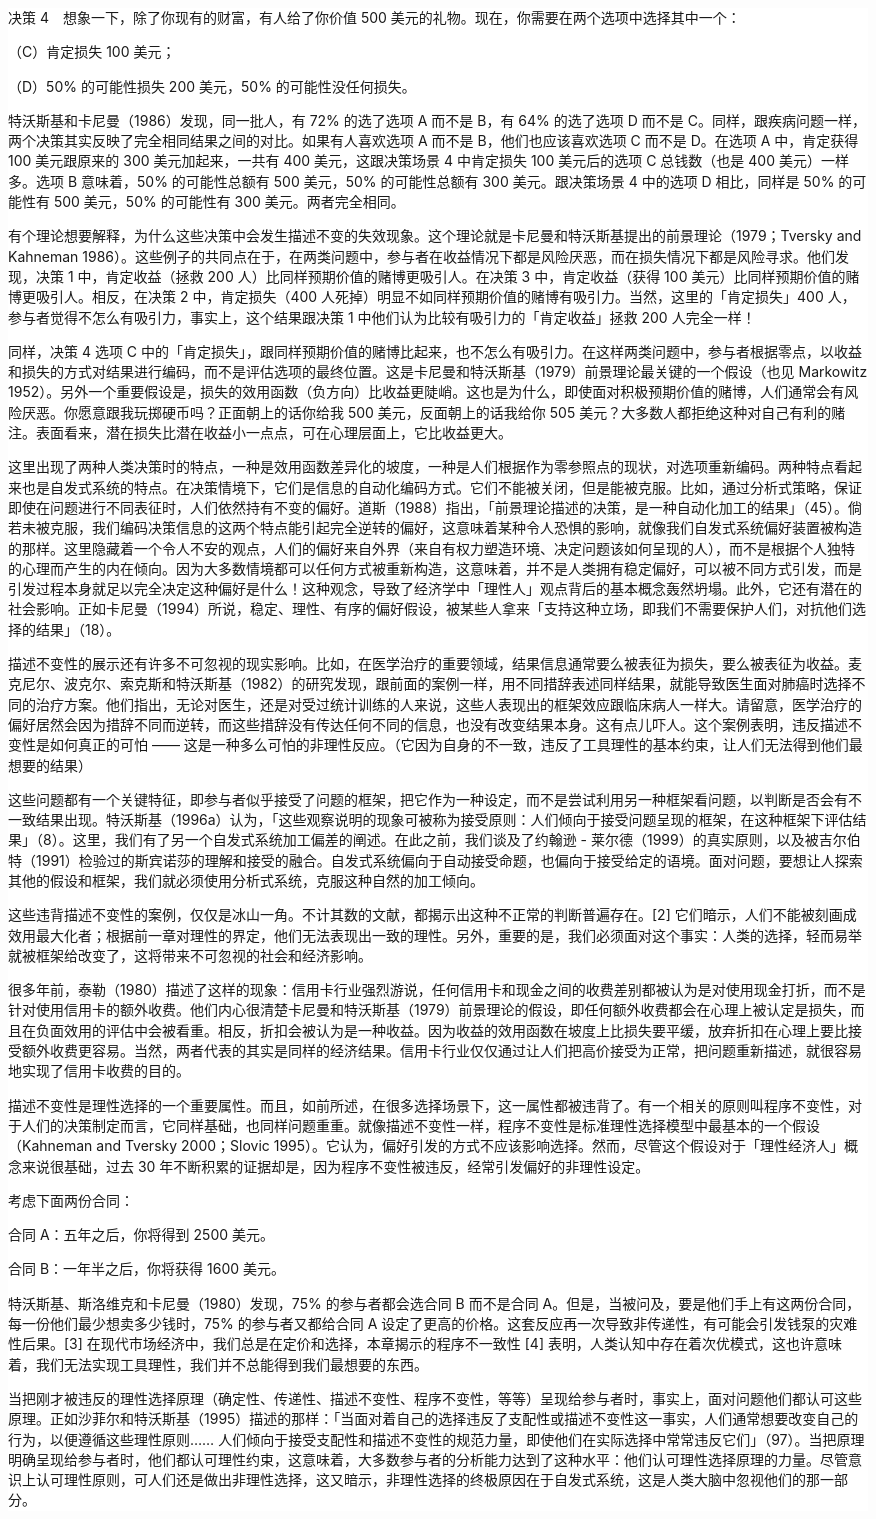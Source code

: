 决策 4　想象一下，除了你现有的财富，有人给了你价值 500 美元的礼物。现在，你需要在两个选项中选择其中一个：

（C）肯定损失 100 美元；

（D）50% 的可能性损失 200 美元，50% 的可能性没任何损失。

特沃斯基和卡尼曼（1986）发现，同一批人，有 72% 的选了选项 A 而不是 B，有 64% 的选了选项 D 而不是 C。同样，跟疾病问题一样，两个决策其实反映了完全相同结果之间的对比。如果有人喜欢选项 A 而不是 B，他们也应该喜欢选项 C 而不是 D。在选项 A 中，肯定获得 100 美元跟原来的 300 美元加起来，一共有 400 美元，这跟决策场景 4 中肯定损失 100 美元后的选项 C 总钱数（也是 400 美元）一样多。选项 B 意味着，50% 的可能性总额有 500 美元，50% 的可能性总额有 300 美元。跟决策场景 4 中的选项 D 相比，同样是 50% 的可能性有 500 美元，50% 的可能性有 300 美元。两者完全相同。

有个理论想要解释，为什么这些决策中会发生描述不变的失效现象。这个理论就是卡尼曼和特沃斯基提出的前景理论（1979；Tversky and Kahneman 1986）。这些例子的共同点在于，在两类问题中，参与者在收益情况下都是风险厌恶，而在损失情况下都是风险寻求。他们发现，决策 1 中，肯定收益（拯救 200 人）比同样预期价值的赌博更吸引人。在决策 3 中，肯定收益（获得 100 美元）比同样预期价值的赌博更吸引人。相反，在决策 2 中，肯定损失（400 人死掉）明显不如同样预期价值的赌博有吸引力。当然，这里的「肯定损失」400 人，参与者觉得不怎么有吸引力，事实上，这个结果跟决策 1 中他们认为比较有吸引力的「肯定收益」拯救 200 人完全一样！

同样，决策 4 选项 C 中的「肯定损失」，跟同样预期价值的赌博比起来，也不怎么有吸引力。在这样两类问题中，参与者根据零点，以收益和损失的方式对结果进行编码，而不是评估选项的最终位置。这是卡尼曼和特沃斯基（1979）前景理论最关键的一个假设（也见 Markowitz 1952）。另外一个重要假设是，损失的效用函数（负方向）比收益更陡峭。这也是为什么，即使面对积极预期价值的赌博，人们通常会有风险厌恶。你愿意跟我玩掷硬币吗？正面朝上的话你给我 500 美元，反面朝上的话我给你 505 美元？大多数人都拒绝这种对自己有利的赌注。表面看来，潜在损失比潜在收益小一点点，可在心理层面上，它比收益更大。

这里出现了两种人类决策时的特点，一种是效用函数差异化的坡度，一种是人们根据作为零参照点的现状，对选项重新编码。两种特点看起来也是自发式系统的特点。在决策情境下，它们是信息的自动化编码方式。它们不能被关闭，但是能被克服。比如，通过分析式策略，保证即使在问题进行不同表征时，人们依然持有不变的偏好。道斯（1988）指出，「前景理论描述的决策，是一种自动化加工的结果」（45）。倘若未被克服，我们编码决策信息的这两个特点能引起完全逆转的偏好，这意味着某种令人恐惧的影响，就像我们自发式系统偏好装置被构造的那样。这里隐藏着一个令人不安的观点，人们的偏好来自外界（来自有权力塑造环境、决定问题该如何呈现的人），而不是根据个人独特的心理而产生的内在倾向。因为大多数情境都可以任何方式被重新构造，这意味着，并不是人类拥有稳定偏好，可以被不同方式引发，而是引发过程本身就足以完全决定这种偏好是什么！这种观念，导致了经济学中「理性人」观点背后的基本概念轰然坍塌。此外，它还有潜在的社会影响。正如卡尼曼（1994）所说，稳定、理性、有序的偏好假设，被某些人拿来「支持这种立场，即我们不需要保护人们，对抗他们选择的结果」（18）。

描述不变性的展示还有许多不可忽视的现实影响。比如，在医学治疗的重要领域，结果信息通常要么被表征为损失，要么被表征为收益。麦克尼尔、波克尔、索克斯和特沃斯基（1982）的研究发现，跟前面的案例一样，用不同措辞表述同样结果，就能导致医生面对肺癌时选择不同的治疗方案。他们指出，无论对医生，还是对受过统计训练的人来说，这些人表现出的框架效应跟临床病人一样大。请留意，医学治疗的偏好居然会因为措辞不同而逆转，而这些措辞没有传达任何不同的信息，也没有改变结果本身。这有点儿吓人。这个案例表明，违反描述不变性是如何真正的可怕 —— 这是一种多么可怕的非理性反应。（它因为自身的不一致，违反了工具理性的基本约束，让人们无法得到他们最想要的结果）

这些问题都有一个关键特征，即参与者似乎接受了问题的框架，把它作为一种设定，而不是尝试利用另一种框架看问题，以判断是否会有不一致结果出现。特沃斯基（1996a）认为，「这些观察说明的现象可被称为接受原则：人们倾向于接受问题呈现的框架，在这种框架下评估结果」（8）。这里，我们有了另一个自发式系统加工偏差的阐述。在此之前，我们谈及了约翰逊 - 莱尔德（1999）的真实原则，以及被吉尔伯特（1991）检验过的斯宾诺莎的理解和接受的融合。自发式系统偏向于自动接受命题，也偏向于接受给定的语境。面对问题，要想让人探索其他的假设和框架，我们就必须使用分析式系统，克服这种自然的加工倾向。

这些违背描述不变性的案例，仅仅是冰山一角。不计其数的文献，都揭示出这种不正常的判断普遍存在。[2] 它们暗示，人们不能被刻画成效用最大化者；根据前一章对理性的界定，他们无法表现出一致的理性。另外，重要的是，我们必须面对这个事实：人类的选择，轻而易举就被框架给改变了，这将带来不可忽视的社会和经济影响。

很多年前，泰勒（1980）描述了这样的现象：信用卡行业强烈游说，任何信用卡和现金之间的收费差别都被认为是对使用现金打折，而不是针对使用信用卡的额外收费。他们内心很清楚卡尼曼和特沃斯基（1979）前景理论的假设，即任何额外收费都会在心理上被认定是损失，而且在负面效用的评估中会被看重。相反，折扣会被认为是一种收益。因为收益的效用函数在坡度上比损失要平缓，放弃折扣在心理上要比接受额外收费更容易。当然，两者代表的其实是同样的经济结果。信用卡行业仅仅通过让人们把高价接受为正常，把问题重新描述，就很容易地实现了信用卡收费的目的。

描述不变性是理性选择的一个重要属性。而且，如前所述，在很多选择场景下，这一属性都被违背了。有一个相关的原则叫程序不变性，对于人们的决策制定而言，它同样基础，也同样问题重重。就像描述不变性一样，程序不变性是标准理性选择模型中最基本的一个假设（Kahneman and Tversky 2000；Slovic 1995）。它认为，偏好引发的方式不应该影响选择。然而，尽管这个假设对于「理性经济人」概念来说很基础，过去 30 年不断积累的证据却是，因为程序不变性被违反，经常引发偏好的非理性设定。

考虑下面两份合同：

合同 A：五年之后，你将得到 2500 美元。

合同 B：一年半之后，你将获得 1600 美元。

特沃斯基、斯洛维克和卡尼曼（1980）发现，75% 的参与者都会选合同 B 而不是合同 A。但是，当被问及，要是他们手上有这两份合同，每一份他们最少想卖多少钱时，75% 的参与者又都给合同 A 设定了更高的价格。这套反应再一次导致非传递性，有可能会引发钱泵的灾难性后果。[3] 在现代市场经济中，我们总是在定价和选择，本章揭示的程序不一致性 [4] 表明，人类认知中存在着次优模式，这也许意味着，我们无法实现工具理性，我们并不总能得到我们最想要的东西。

当把刚才被违反的理性选择原理（确定性、传递性、描述不变性、程序不变性，等等）呈现给参与者时，事实上，面对问题他们都认可这些原理。正如沙菲尔和特沃斯基（1995）描述的那样：「当面对着自己的选择违反了支配性或描述不变性这一事实，人们通常想要改变自己的行为，以便遵循这些理性原则…… 人们倾向于接受支配性和描述不变性的规范力量，即使他们在实际选择中常常违反它们」（97）。当把原理明确呈现给参与者时，他们都认可理性约束，这意味着，大多数参与者的分析能力达到了这种水平：他们认可理性选择原理的力量。尽管意识上认可理性原则，可人们还是做出非理性选择，这又暗示，非理性选择的终极原因在于自发式系统，这是人类大脑中忽视他们的那一部分。
